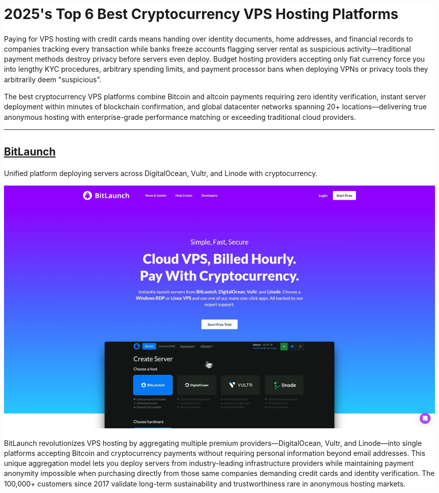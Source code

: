 # 2025's Top 6 Best Cryptocurrency VPS Hosting Platforms

Paying for VPS hosting with credit cards means handing over identity documents, home addresses, and financial records to companies tracking every transaction while banks freeze accounts flagging server rental as suspicious activity—traditional payment methods destroy privacy before servers even deploy. Budget hosting providers accepting only fiat currency force you into lengthy KYC procedures, arbitrary spending limits, and payment processor bans when deploying VPNs or privacy tools they arbitrarily deem "suspicious".

The best cryptocurrency VPS platforms combine Bitcoin and altcoin payments requiring zero identity verification, instant server deployment within minutes of blockchain confirmation, and global datacenter networks spanning 20+ locations—delivering true anonymous hosting with enterprise-grade performance matching or exceeding traditional cloud providers.

***

## **[BitLaunch](https://bitlaunch.io)**

Unified platform deploying servers across DigitalOcean, Vultr, and Linode with cryptocurrency.

![BitLaunch Screenshot](image/bitlaunch.webp)


BitLaunch revolutionizes VPS hosting by aggregating multiple premium providers—DigitalOcean, Vultr, and Linode—into single platforms accepting Bitcoin and cryptocurrency payments without requiring personal information beyond email addresses. This unique aggregation model lets you deploy servers from industry-leading infrastructure providers while maintaining payment anonymity impossible when purchasing directly from those same companies demanding credit cards and identity verification. The 100,000+ customers since 2017 validate long-term sustainability and trustworthiness rare in anonymous hosting markets.
